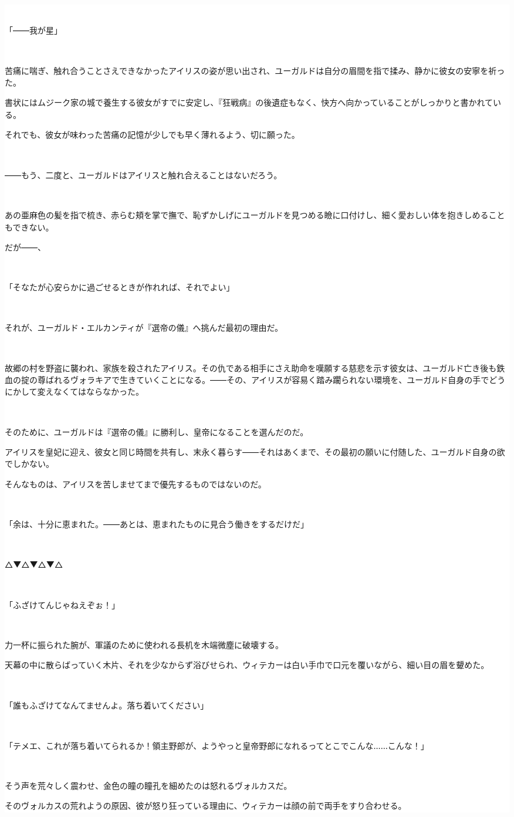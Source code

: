 　

「――我が星」

　

苦痛に喘ぎ、触れ合うことさえできなかったアイリスの姿が思い出され、ユーガルドは自分の眉間を指で揉み、静かに彼女の安寧を祈った。

書状にはムジーク家の城で養生する彼女がすでに安定し、『狂戦病』の後遺症もなく、快方へ向かっていることがしっかりと書かれている。

それでも、彼女が味わった苦痛の記憶が少しでも早く薄れるよう、切に願った。

　

――もう、二度と、ユーガルドはアイリスと触れ合えることはないだろう。

　

あの亜麻色の髪を指で梳き、赤らむ頬を掌で撫で、恥ずかしげにユーガルドを見つめる瞼に口付けし、細く愛おしい体を抱きしめることもできない。

だが――、

　

「そなたが心安らかに過ごせるときが作れれば、それでよい」

　

それが、ユーガルド・エルカンティが『選帝の儀』へ挑んだ最初の理由だ。

　

故郷の村を野盗に襲われ、家族を殺されたアイリス。その仇である相手にさえ助命を嘆願する慈悲を示す彼女は、ユーガルド亡き後も鉄血の掟の尊ばれるヴォラキアで生きていくことになる。――その、アイリスが容易く踏み躙られない環境を、ユーガルド自身の手でどうにかして変えなくてはならなかった。

　

そのために、ユーガルドは『選帝の儀』に勝利し、皇帝になることを選んだのだ。

アイリスを皇妃に迎え、彼女と同じ時間を共有し、末永く暮らす――それはあくまで、その最初の願いに付随した、ユーガルド自身の欲でしかない。

そんなものは、アイリスを苦しませてまで優先するものではないのだ。

　

「余は、十分に恵まれた。――あとは、恵まれたものに見合う働きをするだけだ」

　

△▼△▼△▼△

　

「ふざけてんじゃねえぞぉ！」

　

力一杯に振られた腕が、軍議のために使われる長机を木端微塵に破壊する。

天幕の中に散らばっていく木片、それを少なからず浴びせられ、ウィテカーは白い手巾で口元を覆いながら、細い目の眉を顰めた。

　

「誰もふざけてなんてませんよ。落ち着いてください」

　

「テメエ、これが落ち着いてられるか！領主野郎が、ようやっと皇帝野郎になれるってとこでこんな……こんな！」

　

そう声を荒々しく震わせ、金色の瞳の瞳孔を細めたのは怒れるヴォルカスだ。

そのヴォルカスの荒れようの原因、彼が怒り狂っている理由に、ウィテカーは顔の前で両手をすり合わせる。
